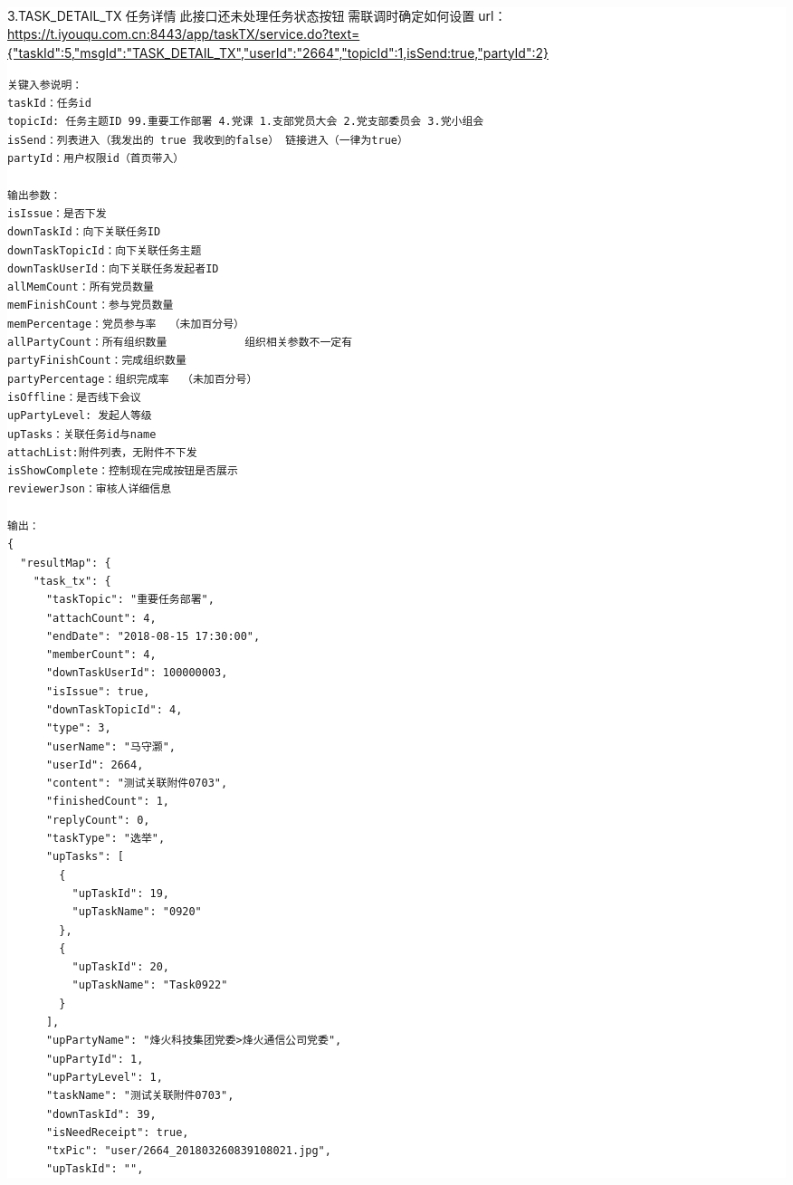 3.TASK_DETAIL_TX   任务详情   此接口还未处理任务状态按钮  需联调时确定如何设置
	url：
	https://t.iyouqu.com.cn:8443/app/taskTX/service.do?text={"taskId":5,"msgId":"TASK_DETAIL_TX","userId":"2664","topicId":1,isSend:true,"partyId":2}

	关键入参说明：
	taskId：任务id
	topicId: 任务主题ID 99.重要工作部署 4.党课 1.支部党员大会 2.党支部委员会 3.党小组会
	isSend：列表进入（我发出的 true 我收到的false） 链接进入（一律为true）
	partyId：用户权限id（首页带入）

	输出参数：
	isIssue：是否下发
	downTaskId：向下关联任务ID
	downTaskTopicId：向下关联任务主题
	downTaskUserId：向下关联任务发起者ID
	allMemCount：所有党员数量
	memFinishCount：参与党员数量
	memPercentage：党员参与率  （未加百分号）
	allPartyCount：所有组织数量            组织相关参数不一定有
	partyFinishCount：完成组织数量
	partyPercentage：组织完成率  （未加百分号）
    isOffline：是否线下会议
    upPartyLevel: 发起人等级
    upTasks：关联任务id与name
	attachList:附件列表，无附件不下发
	isShowComplete：控制现在完成按钮是否展示
	reviewerJson：审核人详细信息

	输出：
	{
	  "resultMap": {
	    "task_tx": {
	      "taskTopic": "重要任务部署",
	      "attachCount": 4,
	      "endDate": "2018-08-15 17:30:00",
	      "memberCount": 4,
	      "downTaskUserId": 100000003,
	      "isIssue": true,
	      "downTaskTopicId": 4,
	      "type": 3,
	      "userName": "马守灏",
	      "userId": 2664,
	      "content": "测试关联附件0703",
	      "finishedCount": 1,
	      "replyCount": 0,
	      "taskType": "选举",
          "upTasks": [
            {
              "upTaskId": 19,
              "upTaskName": "0920"
            },
            {
              "upTaskId": 20,
              "upTaskName": "Task0922"
            }
          ],
	      "upPartyName": "烽火科技集团党委>烽火通信公司党委",
	      "upPartyId": 1,
          "upPartyLevel": 1,
	      "taskName": "测试关联附件0703",
	      "downTaskId": 39,
	      "isNeedReceipt": true,
	      "txPic": "user/2664_201803260839108021.jpg",
	      "upTaskId": "",
